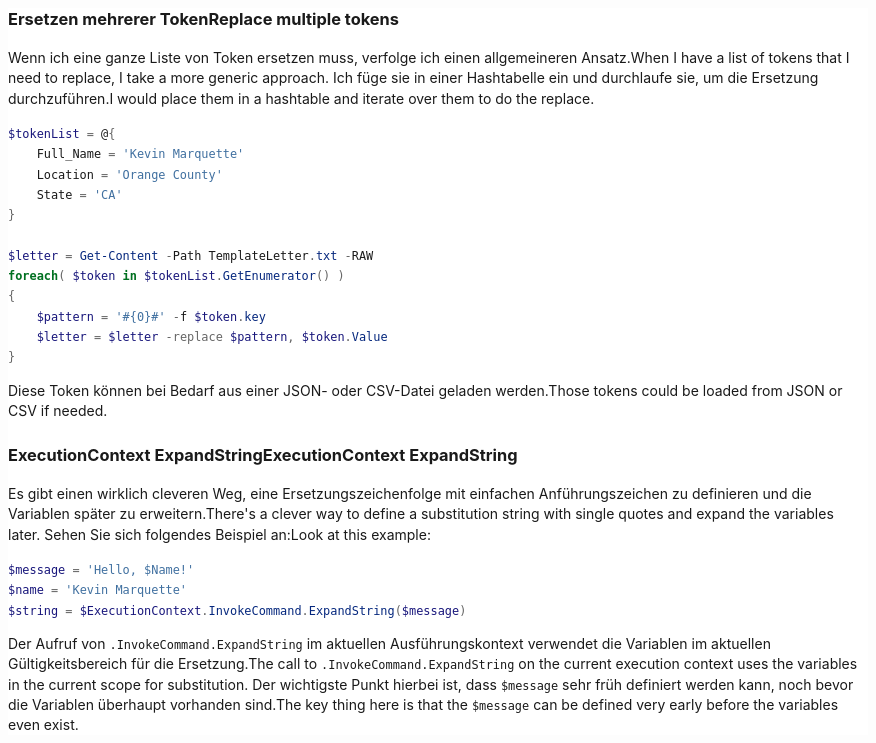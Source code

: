 ### <a name="replace-multiple-tokens"></a><span data-ttu-id="77358-194">Ersetzen mehrerer Token</span><span class="sxs-lookup"><span data-stu-id="77358-194">Replace multiple tokens</span></span>

<span data-ttu-id="77358-195">Wenn ich eine ganze Liste von Token ersetzen muss, verfolge ich einen allgemeineren Ansatz.</span><span class="sxs-lookup"><span data-stu-id="77358-195">When I have a list of tokens that I need to replace, I take a more generic approach.</span></span> <span data-ttu-id="77358-196">Ich füge sie in einer Hashtabelle ein und durchlaufe sie, um die Ersetzung durchzuführen.</span><span class="sxs-lookup"><span data-stu-id="77358-196">I would place them in a hashtable and iterate over them to do the replace.</span></span>

```powershell
$tokenList = @{
    Full_Name = 'Kevin Marquette'
    Location = 'Orange County'
    State = 'CA'
}

$letter = Get-Content -Path TemplateLetter.txt -RAW
foreach( $token in $tokenList.GetEnumerator() )
{
    $pattern = '#{0}#' -f $token.key
    $letter = $letter -replace $pattern, $token.Value
}
```

<span data-ttu-id="77358-197">Diese Token können bei Bedarf aus einer JSON- oder CSV-Datei geladen werden.</span><span class="sxs-lookup"><span data-stu-id="77358-197">Those tokens could be loaded from JSON or CSV if needed.</span></span>

### <a name="executioncontext-expandstring"></a><span data-ttu-id="77358-198">ExecutionContext ExpandString</span><span class="sxs-lookup"><span data-stu-id="77358-198">ExecutionContext ExpandString</span></span>

<span data-ttu-id="77358-199">Es gibt einen wirklich cleveren Weg, eine Ersetzungszeichenfolge mit einfachen Anführungszeichen zu definieren und die Variablen später zu erweitern.</span><span class="sxs-lookup"><span data-stu-id="77358-199">There's a clever way to define a substitution string with single quotes and expand the variables later.</span></span> <span data-ttu-id="77358-200">Sehen Sie sich folgendes Beispiel an:</span><span class="sxs-lookup"><span data-stu-id="77358-200">Look at this example:</span></span>

```powershell
$message = 'Hello, $Name!'
$name = 'Kevin Marquette'
$string = $ExecutionContext.InvokeCommand.ExpandString($message)
```

<span data-ttu-id="77358-201">Der Aufruf von `.InvokeCommand.ExpandString` im aktuellen Ausführungskontext verwendet die Variablen im aktuellen Gültigkeitsbereich für die Ersetzung.</span><span class="sxs-lookup"><span data-stu-id="77358-201">The call to `.InvokeCommand.ExpandString` on the current execution context uses the variables in the current scope for substitution.</span></span> <span data-ttu-id="77358-202">Der wichtigste Punkt hierbei ist, dass `$message` sehr früh definiert werden kann, noch bevor die Variablen überhaupt vorhanden sind.</span><span class="sxs-lookup"><span data-stu-id="77358-202">The key thing here is that the `$message` can be defined very early before the variables even exist.</span></span>
